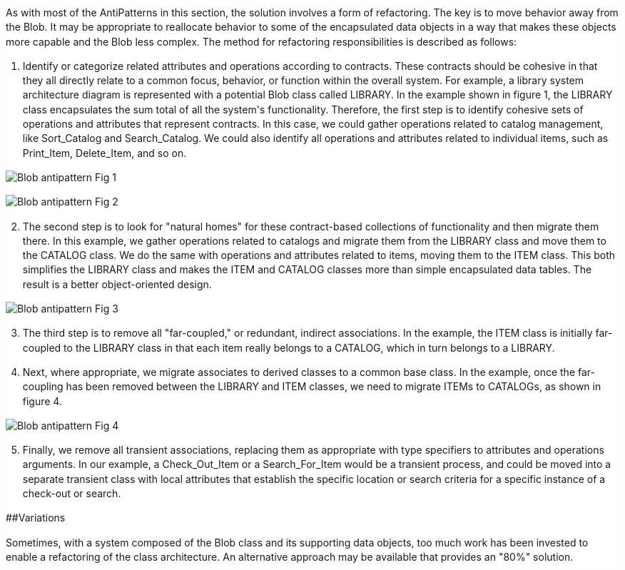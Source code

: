 As with most of the AntiPatterns in this section, the solution involves a form of refactoring. The key is to move behavior away from the Blob. It may be appropriate to reallocate behavior to some of the encapsulated data objects in a way that makes these objects more capable and the Blob less complex. The method for refactoring responsibilities is described as follows:

1. Identify or categorize related attributes and operations according to contracts. These contracts should be cohesive in that they all directly relate to a common focus, behavior, or function within the overall system. For example, a library system architecture diagram is represented with a potential Blob class called LIBRARY.
In the example shown in figure 1, the LIBRARY class encapsulates the sum total of all the system's functionality. Therefore, the first step is to identify cohesive sets of operations and attributes that represent contracts. In this case, we could gather operations related to catalog management, like Sort_Catalog and Search_Catalog. 
We could also identify all operations and attributes related to individual items, such as Print_Item, Delete_Item, and so on.

![Blob antipattern](https://raw.githubusercontent.com/wwphp-fb/php-resources/master/images/anti-patterns/Blob2-3-2x.png "Blob antipattern")
Fig 1

![Blob antipattern](https://raw.githubusercontent.com/wwphp-fb/php-resources/master/images/anti-patterns/Blob2-4-2x.png "Blob antipattern")
Fig 2

2. The second step is to look for "natural homes" for these contract-based collections of functionality and then migrate them there. In this example, we gather operations related to catalogs and migrate them from the LIBRARY class and move them to the CATALOG class.
We do the same with operations and attributes related to items, moving them to the ITEM class. This both simplifies the LIBRARY class and makes the ITEM and CATALOG classes more than simple encapsulated data tables. The result is a better object-oriented design.

![Blob antipattern](https://raw.githubusercontent.com/wwphp-fb/php-resources/master/images/anti-patterns/Blob2-5-2x.png "Blob antipattern")
Fig 3

3. The third step is to remove all "far-coupled," or redundant, indirect associations. In the example, the ITEM class is initially far-coupled to the LIBRARY class in that each item really belongs to a CATALOG, which in turn belongs to a LIBRARY.

4. Next, where appropriate, we migrate associates to derived classes to a common base class. In the example, once the far-coupling has been removed between the LIBRARY and ITEM classes, we need to migrate ITEMs to CATALOGs, as shown in figure 4.

![Blob antipattern](https://raw.githubusercontent.com/wwphp-fb/php-resources/master/images/anti-patterns/Blob2-6-2x.png "Blob antipattern")
Fig 4

5. Finally, we remove all transient associations, replacing them as appropriate with type specifiers to attributes and operations arguments.
In our example, a Check_Out_Item or a Search_For_Item would be a transient process, and could be moved into a separate transient class with local attributes that establish the specific location or search criteria for a specific instance of a check-out or search.

##Variations

Sometimes, with a system composed of the Blob class and its supporting data objects, too much work has been invested to enable a refactoring of the class architecture. An alternative approach may be available that provides an "80%" solution.

